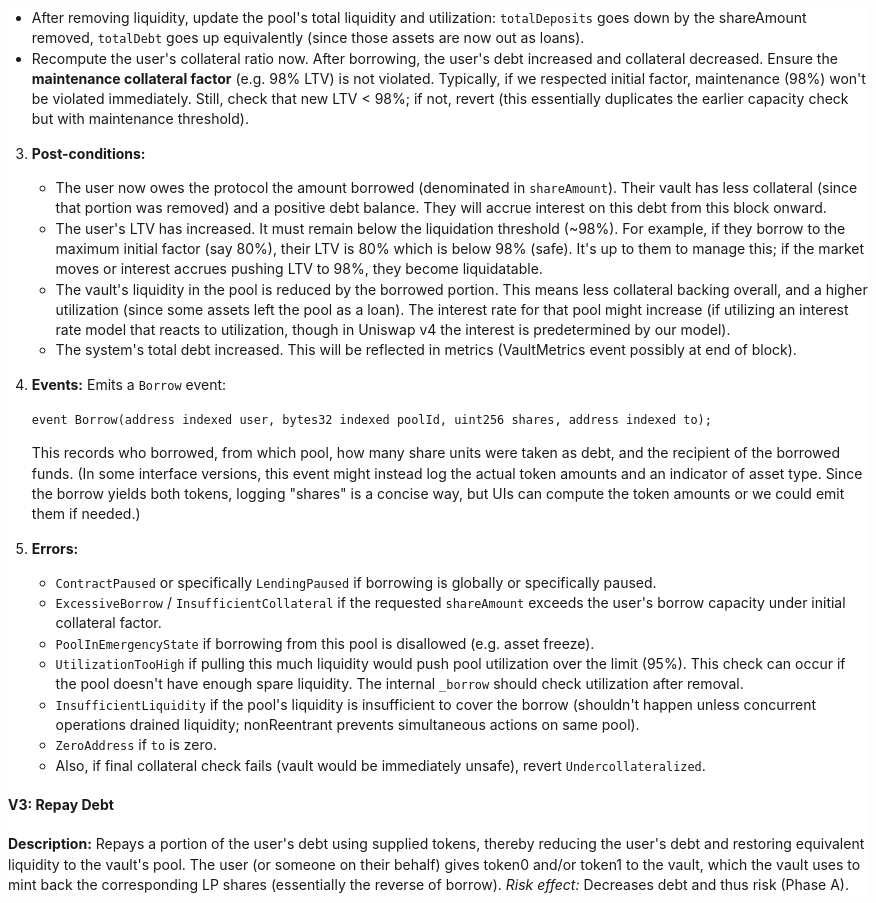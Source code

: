    - After removing liquidity, update the pool's total liquidity and utilization: `totalDeposits` goes down by the shareAmount removed, `totalDebt` goes up equivalently (since those assets are now out as loans).
   - Recompute the user's collateral ratio now. After borrowing, the user's debt increased and collateral decreased. Ensure the **maintenance collateral factor** (e.g. 98% LTV) is not violated. Typically, if we respected initial factor, maintenance (98%) won't be violated immediately. Still, check that new LTV < 98%; if not, revert (this essentially duplicates the earlier capacity check but with maintenance threshold).

3. **Post-conditions:**

   - The user now owes the protocol the amount borrowed (denominated in `shareAmount`). Their vault has less collateral (since that portion was removed) and a positive debt balance. They will accrue interest on this debt from this block onward.
   - The user's LTV has increased. It must remain below the liquidation threshold (\~98%). For example, if they borrow to the maximum initial factor (say 80%), their LTV is 80% which is below 98% (safe). It's up to them to manage this; if the market moves or interest accrues pushing LTV to 98%, they become liquidatable.
   - The vault's liquidity in the pool is reduced by the borrowed portion. This means less collateral backing overall, and a higher utilization (since some assets left the pool as a loan). The interest rate for that pool might increase (if utilizing an interest rate model that reacts to utilization, though in Uniswap v4 the interest is predetermined by our model).
   - The system's total debt increased. This will be reflected in metrics (VaultMetrics event possibly at end of block).

4. **Events:** Emits a `Borrow` event:

   ```solidity
   event Borrow(address indexed user, bytes32 indexed poolId, uint256 shares, address indexed to);
   ```

   This records who borrowed, from which pool, how many share units were taken as debt, and the recipient of the borrowed funds. (In some interface versions, this event might instead log the actual token amounts and an indicator of asset type. Since the borrow yields both tokens, logging "shares" is a concise way, but UIs can compute the token amounts or we could emit them if needed.)

5. **Errors:**

   - `ContractPaused` or specifically `LendingPaused` if borrowing is globally or specifically paused.
   - `ExcessiveBorrow` / `InsufficientCollateral` if the requested `shareAmount` exceeds the user's borrow capacity under initial collateral factor.
   - `PoolInEmergencyState` if borrowing from this pool is disallowed (e.g. asset freeze).
   - `UtilizationTooHigh` if pulling this much liquidity would push pool utilization over the limit (95%). This check can occur if the pool doesn't have enough spare liquidity. The internal `_borrow` should check utilization after removal.
   - `InsufficientLiquidity` if the pool's liquidity is insufficient to cover the borrow (shouldn't happen unless concurrent operations drained liquidity; nonReentrant prevents simultaneous actions on same pool).
   - `ZeroAddress` if `to` is zero.
   - Also, if final collateral check fails (vault would be immediately unsafe), revert `Undercollateralized`.

#### V3: Repay Debt

**Description:** Repays a portion of the user's debt using supplied tokens, thereby reducing the user's debt and restoring equivalent liquidity to the vault's pool. The user (or someone on their behalf) gives token0 and/or token1 to the vault, which the vault uses to mint back the corresponding LP shares (essentially the reverse of borrow). _Risk effect:_ Decreases debt and thus risk (Phase A).
